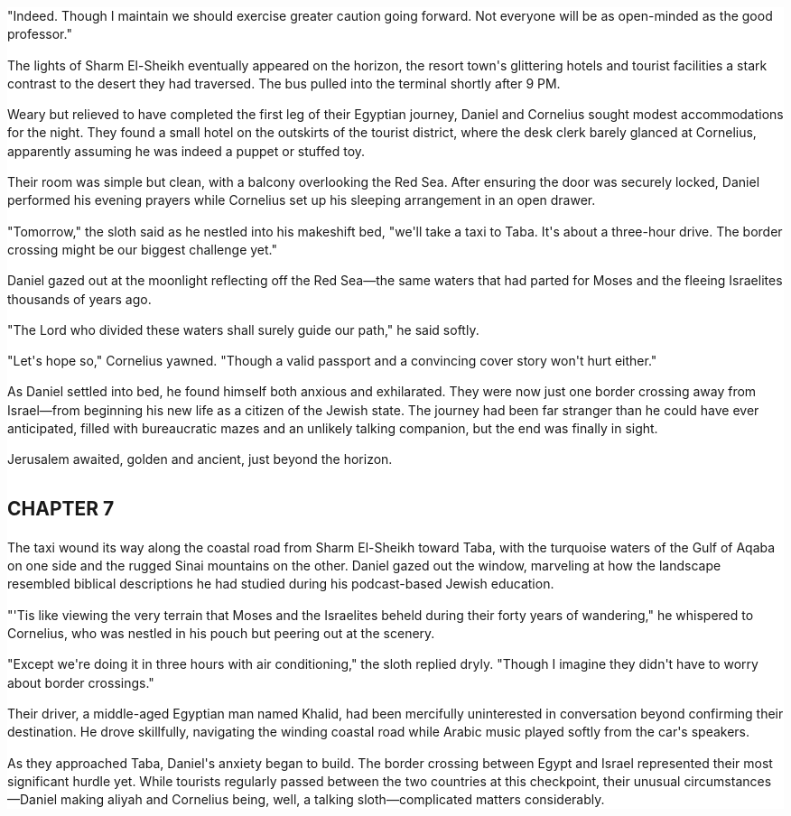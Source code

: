 "Indeed. Though I maintain we should exercise greater caution going forward. Not everyone will be as open-minded as the good professor."

The lights of Sharm El-Sheikh eventually appeared on the horizon, the resort town's glittering hotels and tourist facilities a stark contrast to the desert they had traversed. The bus pulled into the terminal shortly after 9 PM.

Weary but relieved to have completed the first leg of their Egyptian journey, Daniel and Cornelius sought modest accommodations for the night. They found a small hotel on the outskirts of the tourist district, where the desk clerk barely glanced at Cornelius, apparently assuming he was indeed a puppet or stuffed toy.

Their room was simple but clean, with a balcony overlooking the Red Sea. After ensuring the door was securely locked, Daniel performed his evening prayers while Cornelius set up his sleeping arrangement in an open drawer.

"Tomorrow," the sloth said as he nestled into his makeshift bed, "we'll take a taxi to Taba. It's about a three-hour drive. The border crossing might be our biggest challenge yet."

Daniel gazed out at the moonlight reflecting off the Red Sea—the same waters that had parted for Moses and the fleeing Israelites thousands of years ago.

"The Lord who divided these waters shall surely guide our path," he said softly.

"Let's hope so," Cornelius yawned. "Though a valid passport and a convincing cover story won't hurt either."

As Daniel settled into bed, he found himself both anxious and exhilarated. They were now just one border crossing away from Israel—from beginning his new life as a citizen of the Jewish state. The journey had been far stranger than he could have ever anticipated, filled with bureaucratic mazes and an unlikely talking companion, but the end was finally in sight.

Jerusalem awaited, golden and ancient, just beyond the horizon.

## CHAPTER 7

The taxi wound its way along the coastal road from Sharm El-Sheikh toward Taba, with the turquoise waters of the Gulf of Aqaba on one side and the rugged Sinai mountains on the other. Daniel gazed out the window, marveling at how the landscape resembled biblical descriptions he had studied during his podcast-based Jewish education.

"'Tis like viewing the very terrain that Moses and the Israelites beheld during their forty years of wandering," he whispered to Cornelius, who was nestled in his pouch but peering out at the scenery.

"Except we're doing it in three hours with air conditioning," the sloth replied dryly. "Though I imagine they didn't have to worry about border crossings."

Their driver, a middle-aged Egyptian man named Khalid, had been mercifully uninterested in conversation beyond confirming their destination. He drove skillfully, navigating the winding coastal road while Arabic music played softly from the car's speakers.

As they approached Taba, Daniel's anxiety began to build. The border crossing between Egypt and Israel represented their most significant hurdle yet. While tourists regularly passed between the two countries at this checkpoint, their unusual circumstances—Daniel making aliyah and Cornelius being, well, a talking sloth—complicated matters considerably.
